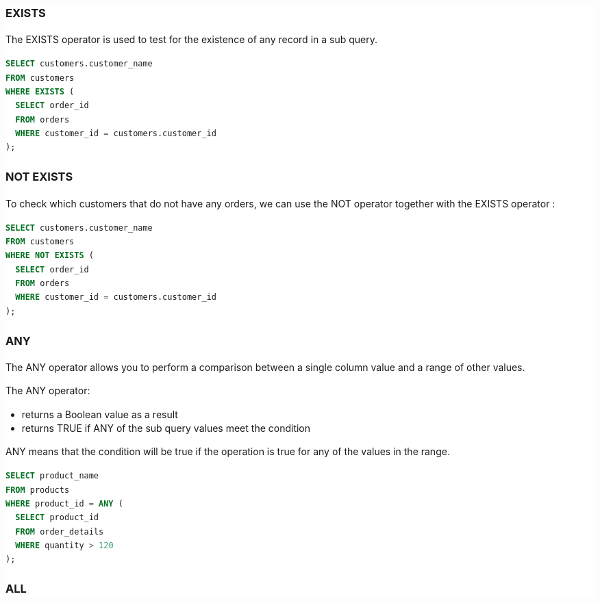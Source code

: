 ```sql
```

### EXISTS

The EXISTS operator is used to test for the existence of any record in a sub query.

```sql
SELECT customers.customer_name
FROM customers
WHERE EXISTS (
  SELECT order_id
  FROM orders
  WHERE customer_id = customers.customer_id
);
```

### NOT EXISTS

To check which customers that do not have any orders, we can use the NOT operator together with the EXISTS operator :

```sql
SELECT customers.customer_name
FROM customers
WHERE NOT EXISTS (
  SELECT order_id
  FROM orders
  WHERE customer_id = customers.customer_id
);
```

### ANY

The ANY operator allows you to perform a comparison between a single column value and a range of other values.

The ANY operator:

- returns a Boolean value as a result
- returns TRUE if ANY of the sub query values meet the condition

ANY means that the condition will be true if the operation is true for any of the values in the range.

```sql
SELECT product_name
FROM products
WHERE product_id = ANY (
  SELECT product_id
  FROM order_details
  WHERE quantity > 120
);
```

### ALL
